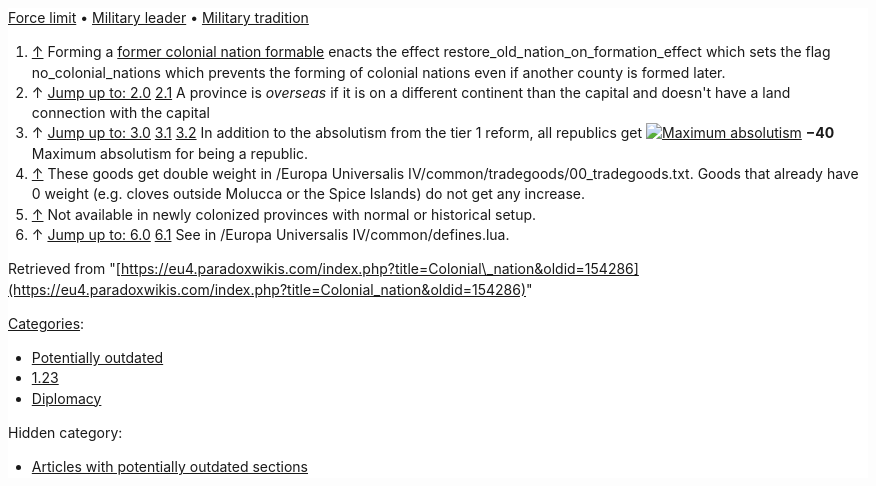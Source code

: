 [Force limit](/Force_limit "Force limit") • [Military leader](/Military_leader "Military leader") • [Military tradition](/Military_tradition "Military tradition")

1.  [↑](#cite_ref-1 "Jump up") Forming a [former colonial nation formable](/Formable_countries#Former_colonial_nations "Formable countries") enacts the effect restore\_old\_nation\_on\_formation\_effect which sets the flag no\_colonial\_nations which prevents the forming of colonial nations even if another county is formed later.
2.  ↑ [Jump up to: 2.0](#cite_ref-overseas_2-0) [2.1](#cite_ref-overseas_2-1) A province is _overseas_ if it is on a different continent than the capital and doesn't have a land connection with the capital
3.  ↑ [Jump up to: 3.0](#cite_ref-absolutism_3-0) [3.1](#cite_ref-absolutism_3-1) [3.2](#cite_ref-absolutism_3-2) In addition to the absolutism from the tier 1 reform, all republics get [![Maximum absolutism](/images/thumb/a/aa/Maximum_absolutism.png/28px-Maximum_absolutism.png)](/Absolutism "Maximum absolutism") **−40** Maximum absolutism for being a republic.
4.  [↑](#cite_ref-4 "Jump up") These goods get double weight in /Europa Universalis IV/common/tradegoods/00\_tradegoods.txt. Goods that already have 0 weight (e.g. cloves outside Molucca or the Spice Islands) do not get any increase.
5.  [↑](#cite_ref-5 "Jump up") Not available in newly colonized provinces with normal or historical setup.
6.  ↑ [Jump up to: 6.0](#cite_ref-defines_6-0) [6.1](#cite_ref-defines_6-1) See in /Europa Universalis IV/common/defines.lua.

Retrieved from "[https://eu4.paradoxwikis.com/index.php?title=Colonial\_nation&oldid=154286](https://eu4.paradoxwikis.com/index.php?title=Colonial_nation&oldid=154286)"

[Categories](/Special:Categories "Special:Categories"):

*   [Potentially outdated](/Category:Potentially_outdated "Category:Potentially outdated")
*   [1.23](/Category:1.23 "Category:1.23")
*   [Diplomacy](/Category:Diplomacy "Category:Diplomacy")

Hidden category:

*   [Articles with potentially outdated sections](/Category:Articles_with_potentially_outdated_sections "Category:Articles with potentially outdated sections")